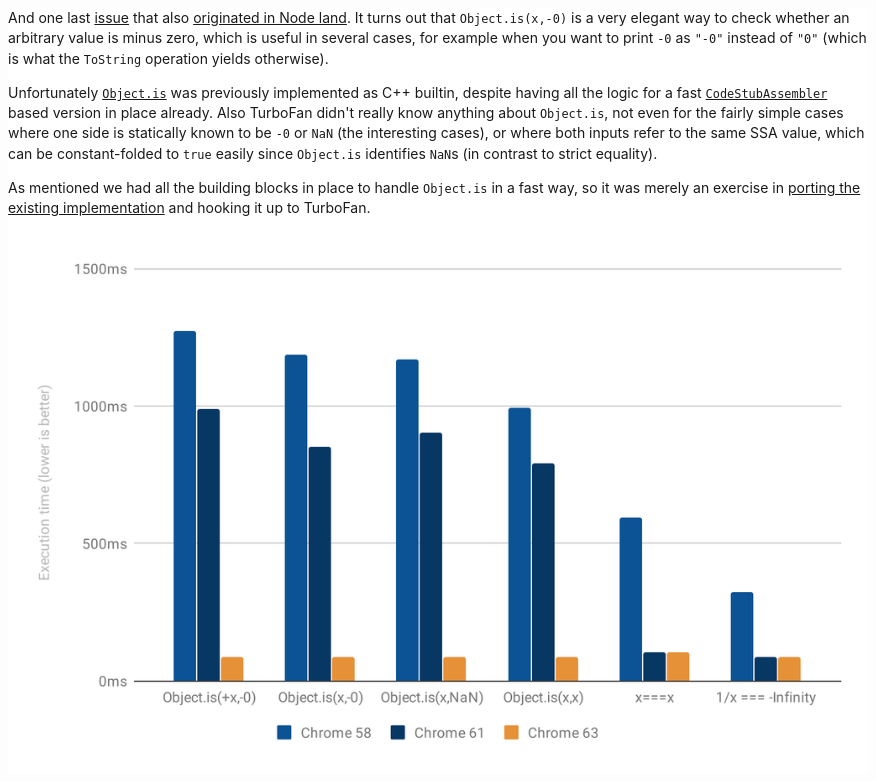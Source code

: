 And one last [issue](https://bugs.chromium.org/p/v8/issues/detail?id=6882) that also [originated in Node
land](https://github.com/nodejs/node/blob/306391c/lib/util.js#L619). It turns out that `Object.is(x,-0)`
is a very elegant way to check whether an arbitrary value is minus zero, which is useful in several cases,
for example when you want to print `-0` as `"-0"` instead of `"0"` (which is what the `ToString` operation
yields otherwise).

Unfortunately [`Object.is`](https://developer.mozilla.org/en-US/docs/Web/JavaScript/Reference/Global_Objects/Object/is)
was previously implemented as C++ builtin, despite having all the logic for a fast
[`CodeStubAssembler`](https://v8.dev/docs/csa-builtins) based version in place already. Also
TurboFan didn't really know anything about `Object.is`, not even for the fairly simple cases where one side is statically
known to be `-0` or `NaN` (the interesting cases), or where both inputs refer to the same SSA value, which can be
constant-folded to `true` easily since `Object.is` identifies `NaN`s (in contrast to strict equality).

As mentioned we had all the building blocks in place to handle `Object.is` in a fast way, so it was merely an
exercise in [porting the existing implementation](https://chromium-review.googlesource.com/700254) and hooking
it up to TurboFan.

![Object.is performance](/images/2017/object-is-20171005.svg)

